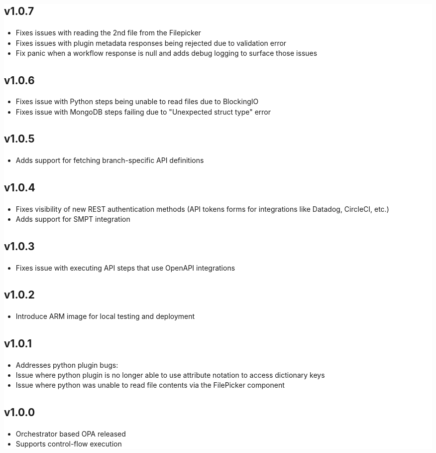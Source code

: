 ## v1.0.7

- Fixes issues with reading the 2nd file from the Filepicker
- Fixes issues with plugin metadata responses being rejected due to validation error
- Fix panic when a workflow response is null and adds debug logging to surface those issues

## v1.0.6

- Fixes issue with Python steps being unable to read files due to BlockingIO
- Fixes issue with MongoDB steps failing due to "Unexpected struct type" error

## v1.0.5

- Adds support for fetching branch-specific API definitions

## v1.0.4

- Fixes visibility of new REST authentication methods (API tokens forms for integrations like Datadog, CircleCI, etc.)
- Adds support for SMPT integration

## v1.0.3

- Fixes issue with executing API steps that use OpenAPI integrations

## v1.0.2

- Introduce ARM image for local testing and deployment

## v1.0.1

- Addresses python plugin bugs:
- Issue where python plugin is no longer able to use attribute notation to access dictionary keys
- Issue where python was unable to read file contents via the FilePicker component

## v1.0.0

- Orchestrator based OPA released
- Supports control-flow execution
